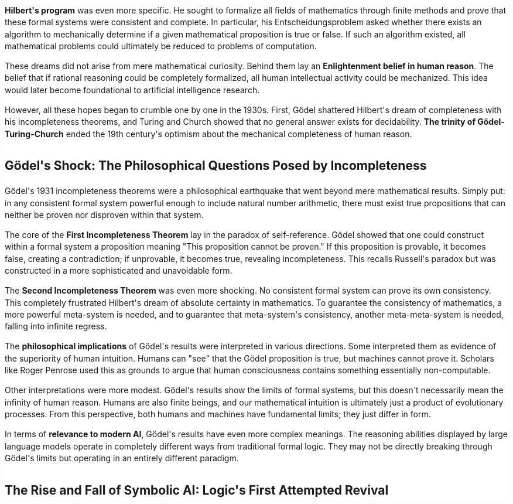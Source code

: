 **Hilbert's program** was even more specific. He sought to formalize all fields of mathematics through finite methods and prove that these formal systems were consistent and complete. In particular, his Entscheidungsproblem asked whether there exists an algorithm to mechanically determine if a given mathematical proposition is true or false. If such an algorithm existed, all mathematical problems could ultimately be reduced to problems of computation.

These dreams did not arise from mere mathematical curiosity. Behind them lay an **Enlightenment belief in human reason**. The belief that if rational reasoning could be completely formalized, all human intellectual activity could be mechanized. This idea would later become foundational to artificial intelligence research.

However, all these hopes began to crumble one by one in the 1930s. First, Gödel shattered Hilbert's dream of completeness with his incompleteness theorems, and Turing and Church showed that no general answer exists for decidability. **The trinity of Gödel-Turing-Church** ended the 19th century's optimism about the mechanical completeness of human reason.

## Gödel's Shock: The Philosophical Questions Posed by Incompleteness

Gödel's 1931 incompleteness theorems were a philosophical earthquake that went beyond mere mathematical results. Simply put: in any consistent formal system powerful enough to include natural number arithmetic, there must exist true propositions that can neither be proven nor disproven within that system.

The core of the **First Incompleteness Theorem** lay in the paradox of self-reference. Gödel showed that one could construct within a formal system a proposition meaning "This proposition cannot be proven." If this proposition is provable, it becomes false, creating a contradiction; if unprovable, it becomes true, revealing incompleteness. This recalls Russell's paradox but was constructed in a more sophisticated and unavoidable form.

The **Second Incompleteness Theorem** was even more shocking. No consistent formal system can prove its own consistency. This completely frustrated Hilbert's dream of absolute certainty in mathematics. To guarantee the consistency of mathematics, a more powerful meta-system is needed, and to guarantee that meta-system's consistency, another meta-meta-system is needed, falling into infinite regress.

The **philosophical implications** of Gödel's results were interpreted in various directions. Some interpreted them as evidence of the superiority of human intuition. Humans can "see" that the Gödel proposition is true, but machines cannot prove it. Scholars like Roger Penrose used this as grounds to argue that human consciousness contains something essentially non-computable.

Other interpretations were more modest. Gödel's results show the limits of formal systems, but this doesn't necessarily mean the infinity of human reason. Humans are also finite beings, and our mathematical intuition is ultimately just a product of evolutionary processes. From this perspective, both humans and machines have fundamental limits; they just differ in form.

In terms of **relevance to modern AI**, Gödel's results have even more complex meanings. The reasoning abilities displayed by large language models operate in completely different ways from traditional formal logic. They may not be directly breaking through Gödel's limits but operating in an entirely different paradigm.

## The Rise and Fall of Symbolic AI: Logic's First Attempted Revival
